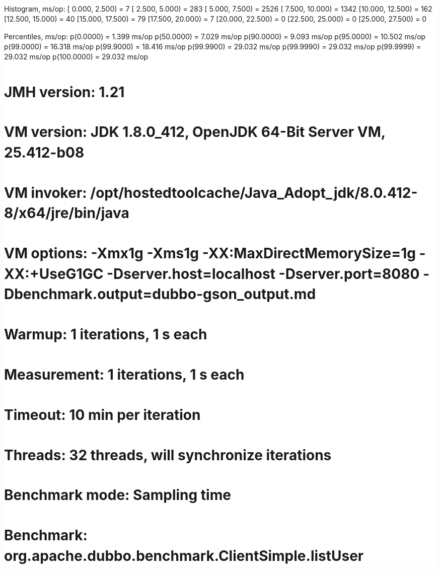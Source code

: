   Histogram, ms/op:
    [ 0.000,  2.500) = 7 
    [ 2.500,  5.000) = 283 
    [ 5.000,  7.500) = 2526 
    [ 7.500, 10.000) = 1342 
    [10.000, 12.500) = 162 
    [12.500, 15.000) = 40 
    [15.000, 17.500) = 79 
    [17.500, 20.000) = 7 
    [20.000, 22.500) = 0 
    [22.500, 25.000) = 0 
    [25.000, 27.500) = 0 

  Percentiles, ms/op:
      p(0.0000) =      1.399 ms/op
     p(50.0000) =      7.029 ms/op
     p(90.0000) =      9.093 ms/op
     p(95.0000) =     10.502 ms/op
     p(99.0000) =     16.318 ms/op
     p(99.9000) =     18.416 ms/op
     p(99.9900) =     29.032 ms/op
     p(99.9990) =     29.032 ms/op
     p(99.9999) =     29.032 ms/op
    p(100.0000) =     29.032 ms/op


# JMH version: 1.21
# VM version: JDK 1.8.0_412, OpenJDK 64-Bit Server VM, 25.412-b08
# VM invoker: /opt/hostedtoolcache/Java_Adopt_jdk/8.0.412-8/x64/jre/bin/java
# VM options: -Xmx1g -Xms1g -XX:MaxDirectMemorySize=1g -XX:+UseG1GC -Dserver.host=localhost -Dserver.port=8080 -Dbenchmark.output=dubbo-gson_output.md
# Warmup: 1 iterations, 1 s each
# Measurement: 1 iterations, 1 s each
# Timeout: 10 min per iteration
# Threads: 32 threads, will synchronize iterations
# Benchmark mode: Sampling time
# Benchmark: org.apache.dubbo.benchmark.ClientSimple.listUser
